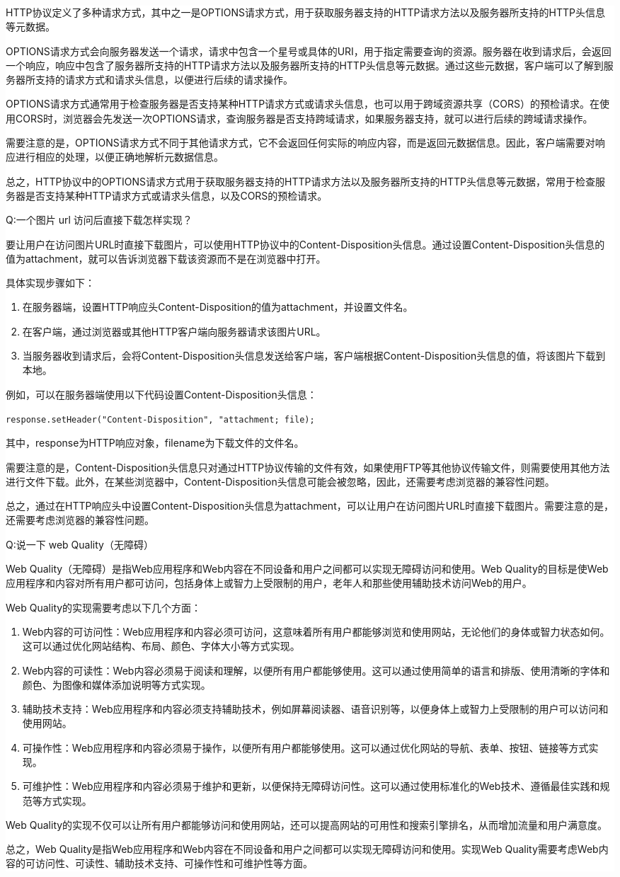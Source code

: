 HTTP协议定义了多种请求方式，其中之一是OPTIONS请求方式，用于获取服务器支持的HTTP请求方法以及服务器所支持的HTTP头信息等元数据。

OPTIONS请求方式会向服务器发送一个请求，请求中包含一个星号或具体的URI，用于指定需要查询的资源。服务器在收到请求后，会返回一个响应，响应中包含了服务器所支持的HTTP请求方法以及服务器所支持的HTTP头信息等元数据。通过这些元数据，客户端可以了解到服务器所支持的请求方式和请求头信息，以便进行后续的请求操作。

OPTIONS请求方式通常用于检查服务器是否支持某种HTTP请求方式或请求头信息，也可以用于跨域资源共享（CORS）的预检请求。在使用CORS时，浏览器会先发送一次OPTIONS请求，查询服务器是否支持跨域请求，如果服务器支持，就可以进行后续的跨域请求操作。

需要注意的是，OPTIONS请求方式不同于其他请求方式，它不会返回任何实际的响应内容，而是返回元数据信息。因此，客户端需要对响应进行相应的处理，以便正确地解析元数据信息。

总之，HTTP协议中的OPTIONS请求方式用于获取服务器支持的HTTP请求方法以及服务器所支持的HTTP头信息等元数据，常用于检查服务器是否支持某种HTTP请求方式或请求头信息，以及CORS的预检请求。

Q:一个图片 url 访问后直接下载怎样实现？

要让用户在访问图片URL时直接下载图片，可以使用HTTP协议中的Content-Disposition头信息。通过设置Content-Disposition头信息的值为attachment，就可以告诉浏览器下载该资源而不是在浏览器中打开。

具体实现步骤如下：

1.  在服务器端，设置HTTP响应头Content-Disposition的值为attachment，并设置文件名。
    
2.  在客户端，通过浏览器或其他HTTP客户端向服务器请求该图片URL。
    
3.  当服务器收到请求后，会将Content-Disposition头信息发送给客户端，客户端根据Content-Disposition头信息的值，将该图片下载到本地。
    

例如，可以在服务器端使用以下代码设置Content-Disposition头信息：

```
response.setHeader("Content-Disposition", "attachment; file);

```

其中，response为HTTP响应对象，filename为下载文件的文件名。

需要注意的是，Content-Disposition头信息只对通过HTTP协议传输的文件有效，如果使用FTP等其他协议传输文件，则需要使用其他方法进行文件下载。此外，在某些浏览器中，Content-Disposition头信息可能会被忽略，因此，还需要考虑浏览器的兼容性问题。

总之，通过在HTTP响应头中设置Content-Disposition头信息为attachment，可以让用户在访问图片URL时直接下载图片。需要注意的是，还需要考虑浏览器的兼容性问题。

Q:说一下 web Quality（无障碍）

Web Quality（无障碍）是指Web应用程序和Web内容在不同设备和用户之间都可以实现无障碍访问和使用。Web Quality的目标是使Web应用程序和内容对所有用户都可访问，包括身体上或智力上受限制的用户，老年人和那些使用辅助技术访问Web的用户。

Web Quality的实现需要考虑以下几个方面：

1.  Web内容的可访问性：Web应用程序和内容必须可访问，这意味着所有用户都能够浏览和使用网站，无论他们的身体或智力状态如何。这可以通过优化网站结构、布局、颜色、字体大小等方式实现。
    
2.  Web内容的可读性：Web内容必须易于阅读和理解，以便所有用户都能够使用。这可以通过使用简单的语言和排版、使用清晰的字体和颜色、为图像和媒体添加说明等方式实现。
    
3.  辅助技术支持：Web应用程序和内容必须支持辅助技术，例如屏幕阅读器、语音识别等，以便身体上或智力上受限制的用户可以访问和使用网站。
    
4.  可操作性：Web应用程序和内容必须易于操作，以便所有用户都能够使用。这可以通过优化网站的导航、表单、按钮、链接等方式实现。
    
5.  可维护性：Web应用程序和内容必须易于维护和更新，以便保持无障碍访问性。这可以通过使用标准化的Web技术、遵循最佳实践和规范等方式实现。
    

Web Quality的实现不仅可以让所有用户都能够访问和使用网站，还可以提高网站的可用性和搜索引擎排名，从而增加流量和用户满意度。

总之，Web Quality是指Web应用程序和Web内容在不同设备和用户之间都可以实现无障碍访问和使用。实现Web Quality需要考虑Web内容的可访问性、可读性、辅助技术支持、可操作性和可维护性等方面。
